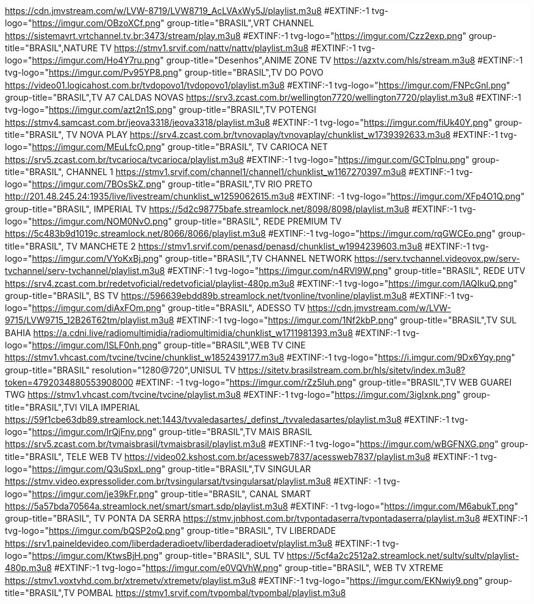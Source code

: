 https://cdn.jmvstream.com/w/LVW-8719/LVW8719_AcLVAxWy5J/playlist.m3u8
#EXTINF:-1 tvg-logo="https://imgur.com/OBzoXCf.png" group-title="BRASIL",VRT CHANNEL
https://sistemavrt.vrtchannel.tv.br:3473/stream/play.m3u8
#EXTINF:-1 tvg-logo="https://imgur.com/Czz2exp.png" group-title="BRASIL",NATURE TV
https://stmv1.srvif.com/nattv/nattv/playlist.m3u8
#EXTINF:-1 tvg-logo="https://imgur.com/Ho4Y7ru.png" group-title="Desenhos",ANIME ZONE TV
https://azxtv.com/hls/stream.m3u8
#EXTINF:-1 tvg-logo="https://imgur.com/Pv95YP8.png" group-title="BRASIL",TV DO POVO
https://video01.logicahost.com.br/tvdopovo1/tvdopovo1/playlist.m3u8
#EXTINF:-1 tvg-logo="https://imgur.com/FNPcGnl.png" group-title="BRASIL",TV A7 CALDAS NOVAS
https://srv3.zcast.com.br/wellington7720/wellington7720/playlist.m3u8
#EXTINF:-1 tvg-logo="https://imgur.com/azt2n1S.png" group-title="BRASIL",TV POTENGI
https://stmv4.samcast.com.br/jeova3318/jeova3318/playlist.m3u8
#EXTINF:-1 tvg-logo="https://imgur.com/fiUk40Y.png" group-title="BRASIL", TV NOVA PLAY
https://srv4.zcast.com.br/tvnovaplay/tvnovaplay/chunklist_w1739392633.m3u8
#EXTINF:-1 tvg-logo="https://imgur.com/MEuLfcO.png" group-title="BRASIL", TV CARIOCA NET
https://srv5.zcast.com.br/tvcarioca/tvcarioca/playlist.m3u8
#EXTINF:-1 tvg-logo="https://imgur.com/GCTplnu.png" group-title="BRASIL", CHANNEL 1
https://stmv1.srvif.com/channel1/channel1/chunklist_w1167270397.m3u8
#EXTINF:-1 tvg-logo="https://imgur.com/7BOsSkZ.png" group-title="BRASIL",TV RIO PRETO
http://201.48.245.24:1935/live/livestream/chunklist_w1259062615.m3u8
#EXTINF: -1 tvg-logo="https://imgur.com/XFp4O1Q.png" group-title="BRASIL", IMPERIAL TV
https://5d2c98775bafe.streamlock.net/8098/8098/playlist.m3u8
#EXTINF:-1 tvg-logo="https://imgur.com/NOM0NvO.png" group-title="BRASIL", REDE PREMIUM TV
https://5c483b9d1019c.streamlock.net/8066/8066/playlist.m3u8
#EXTINF:-1 tvg-logo="https://imgur.com/rqGWCEo.png" group-title="BRASIL", TV MANCHETE 2
https://stmv1.srvif.com/penasd/penasd/chunklist_w1994239603.m3u8
#EXTINF:-1 tvg-logo="https://imgur.com/VYoKxBj.png" group-title="BRASIL",TV CHANNEL NETWORK
https://serv.tvchannel.videovox.pw/serv-tvchannel/serv-tvchannel/playlist.m3u8
#EXTINF:-1 tvg-logo="https://imgur.com/n4RVl9W.png" group-title="BRASIL", REDE UTV
https://srv4.zcast.com.br/redetvoficial/redetvoficial/playlist-480p.m3u8
#EXTINF:-1 tvg-logo="https://imgur.com/IAQIkuQ.png" group-title="BRASIL", BS TV
https://596639ebdd89b.streamlock.net/tvonline/tvonline/playlist.m3u8
#EXTINF:-1 tvg-logo="https://imgur.com/diAxFOm.png" group-title="BRASIL", ADESSO TV
https://cdn.jmvstream.com/w/LVW-9715/LVW9715_12B26T62tm/playlist.m3u8
#EXTINF:-1 tvg-logo="https://imgur.com/1Nf2kbP.png" group-title="BRASIL",TV SUL BAHIA
https://a.cdni.live/radiomultimidia/radiomultimidia/chunklist_w1711981393.m3u8
#EXTINF:-1 tvg-logo="https://imgur.com/lSLF0nh.png" group-title="BRASIL",WEB TV CINE
https://stmv1.vhcast.com/tvcine/tvcine/chunklist_w1852439177.m3u8
#EXTINF:-1 tvg-logo="https://i.imgur.com/9Dx6Yqy.png" group-title="BRASIL" resolution="1280@720",UNISUL TV
https://sitetv.brasilstream.com.br/hls/sitetv/index.m3u8?token=4792034880553908000
#EXTINF: -1 tvg-logo="https://imgur.com/rZz5Iuh.png" group-title="BRASIL",TV WEB GUAREI TWG
https://stmv1.vhcast.com/tvcine/tvcine/playlist.m3u8
#EXTINF:-1 tvg-logo="https://imgur.com/3igIxnk.png" group-title="BRASIL",TVI VILA IMPERIAL
https://59f1cbe63db89.streamlock.net:1443/tvvaledasartes/_definst_/tvvaledasartes/playlist.m3u8
#EXTINF:-1 tvg-logo="https://imgur.com/lrQjFnv.png" group-title="BRASIL",TV MAIS BRASIL
https://srv5.zcast.com.br/tvmaisbrasil/tvmaisbrasil/playlist.m3u8
#EXTINF:-1 tvg-logo="https://imgur.com/wBGFNXG.png" group-title="BRASIL", TELE WEB TV
https://video02.kshost.com.br/acessweb7837/acessweb7837/playlist.m3u8
#EXTINF:-1 tvg-logo="https://imgur.com/Q3uSpxL.png" group-title="BRASIL",TV SINGULAR
https://stmv.video.expressolider.com.br/tvsingularsat/tvsingularsat/playlist.m3u8
#EXTINF: -1 tvg-logo="https://imgur.com/je39kFr.png" group-title="BRASIL", CANAL SMART
https://5a57bda70564a.streamlock.net/smart/smart.sdp/playlist.m3u8
#EXTINF: -1 tvg-logo="https://imgur.com/M6abukT.png" group-title="BRASIL", TV PONTA DA SERRA
https://stmv.jnbhost.com.br/tvpontadaserra/tvpontadaserra/playlist.m3u8
#EXTINF:-1 tvg-logo="https://imgur.com/bQSP2oQ.png" group-title="BRASIL", TV LIBERDADE
https://srv1.paineldevideo.com/liberdaderadioetv/liberdaderadioetv/playlist.m3u8
#EXTINF:-1 tvg-logo="https://imgur.com/KtwsBjH.png" group-title="BRASIL", SUL TV
https://5cf4a2c2512a2.streamlock.net/sultv/sultv/playlist-480p.m3u8
#EXTINF:-1 tvg-logo="https://imgur.com/e0VQVhW.png" group-title="BRASIL", WEB TV XTREME
https://stmv1.voxtvhd.com.br/xtremetv/xtremetv/playlist.m3u8
#EXTINF:-1 tvg-logo="https://imgur.com/EKNwiy9.png" group-title="BRASIL",TV POMBAL
https://stmv1.srvif.com/tvpombal/tvpombal/playlist.m3u8